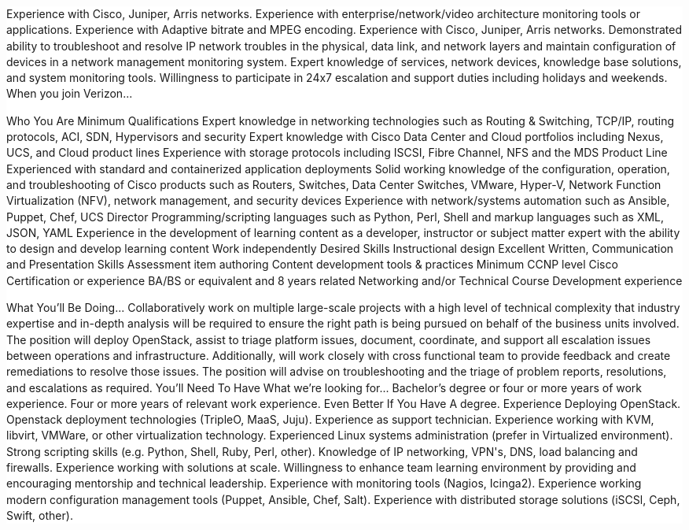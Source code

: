 Experience with Cisco, Juniper, Arris networks.
Experience with enterprise/network/video architecture monitoring tools or applications.
Experience with Adaptive bitrate and MPEG encoding.
Experience with Cisco, Juniper, Arris networks.
Demonstrated ability to troubleshoot and resolve IP network troubles in the physical, data link, and network layers and maintain configuration of devices in a network management monitoring system.
Expert knowledge of services, network devices, knowledge base solutions, and system monitoring tools.
Willingness to participate in 24x7 escalation and support duties including holidays and weekends.
When you join Verizon...



Who You Are
Minimum Qualifications
Expert knowledge in networking technologies such as Routing & Switching, TCP/IP, routing protocols, ACI, SDN, Hypervisors and security
Expert knowledge with Cisco Data Center and Cloud portfolios including Nexus, UCS, and Cloud product lines
Experience with storage protocols including ISCSI, Fibre Channel, NFS and the MDS Product Line
Experienced with standard and containerized application deployments
Solid working knowledge of the configuration, operation, and troubleshooting of Cisco products such as Routers, Switches, Data Center Switches, VMware, Hyper-V, Network Function Virtualization (NFV), network management, and security devices
Experience with network/systems automation such as Ansible, Puppet, Chef, UCS Director
Programming/scripting languages such as Python, Perl, Shell and markup languages such as XML, JSON, YAML
Experience in the development of learning content as a developer, instructor or subject matter expert with the ability to design and develop learning content
Work independently
Desired Skills
Instructional design
Excellent Written, Communication and Presentation Skills
Assessment item authoring
Content development tools & practices
Minimum CCNP level Cisco Certification or experience
BA/BS or equivalent and 8 years related Networking and/or Technical Course Development experience


What You’ll Be Doing...
Collaboratively work on multiple large-scale projects with a high level of technical complexity that industry expertise and in-depth analysis will be required to ensure the right path is being pursued on behalf of the business units involved. The position will deploy OpenStack, assist to triage platform issues, document, coordinate, and support all escalation issues between operations and infrastructure. Additionally, will work closely with cross functional team to provide feedback and create remediations to resolve those issues. The position will advise on troubleshooting and the triage of problem reports, resolutions, and escalations as required.
You’ll Need To Have
What we’re looking for...
Bachelor’s degree or four or more years of work experience.
Four or more years of relevant work experience.
Even Better If You Have
A degree.
Experience Deploying OpenStack.
Openstack deployment technologies (TripleO, MaaS, Juju).
Experience as support technician.
Experience working with KVM, libvirt, VMWare, or other virtualization technology.
Experienced Linux systems administration (prefer in Virtualized environment).
Strong scripting skills (e.g. Python, Shell, Ruby, Perl, other).
Knowledge of IP networking, VPN's, DNS, load balancing and firewalls.
Experience working with solutions at scale.
Willingness to enhance team learning environment by providing and encouraging mentorship and technical leadership.
Experience with monitoring tools (Nagios, Icinga2).
Experience working modern configuration management tools (Puppet, Ansible, Chef, Salt).
Experience with distributed storage solutions (iSCSl, Ceph, Swift, other).